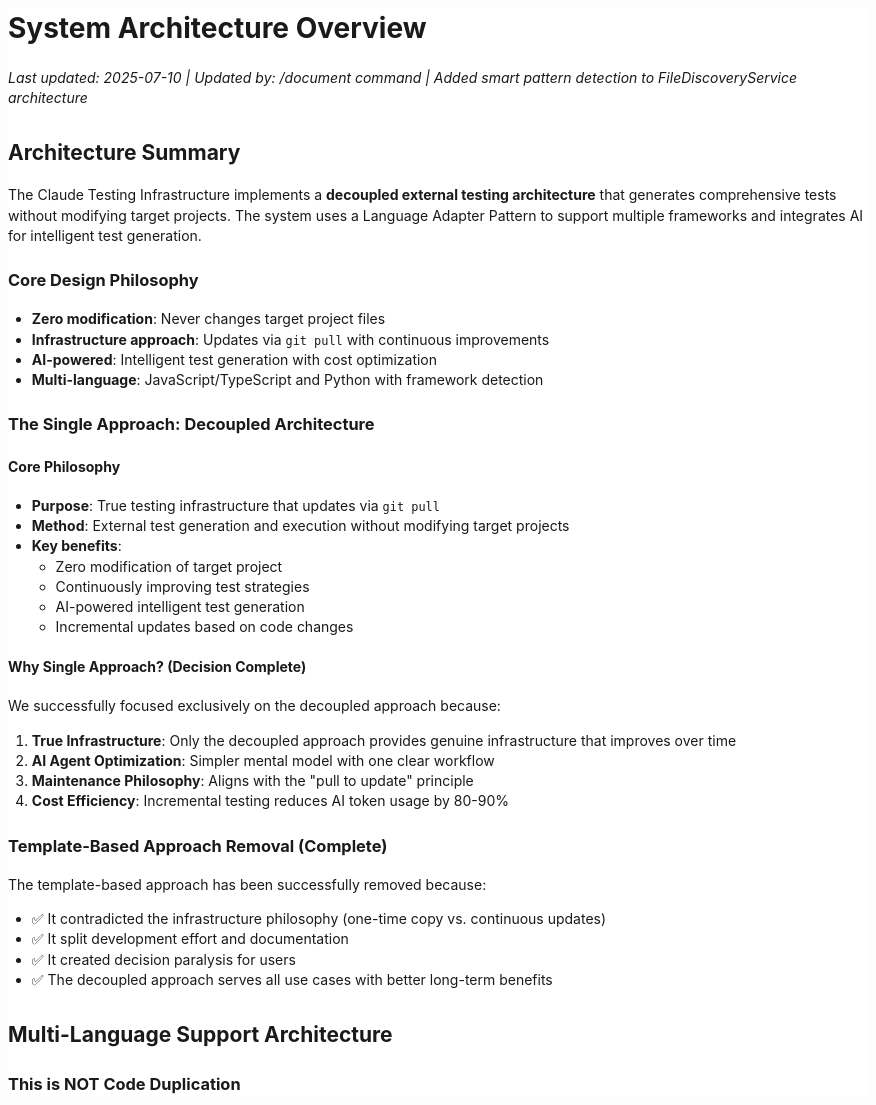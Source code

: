 # System Architecture Overview

*Last updated: 2025-07-10 | Updated by: /document command | Added smart pattern detection to FileDiscoveryService architecture*

## Architecture Summary

The Claude Testing Infrastructure implements a **decoupled external testing architecture** that generates comprehensive tests without modifying target projects. The system uses a Language Adapter Pattern to support multiple frameworks and integrates AI for intelligent test generation.

### Core Design Philosophy
- **Zero modification**: Never changes target project files
- **Infrastructure approach**: Updates via `git pull` with continuous improvements
- **AI-powered**: Intelligent test generation with cost optimization
- **Multi-language**: JavaScript/TypeScript and Python with framework detection

### The Single Approach: Decoupled Architecture

#### Core Philosophy
- **Purpose**: True testing infrastructure that updates via `git pull`
- **Method**: External test generation and execution without modifying target projects
- **Key benefits**: 
  - Zero modification of target project
  - Continuously improving test strategies
  - AI-powered intelligent test generation
  - Incremental updates based on code changes

#### Why Single Approach? (Decision Complete)

We successfully focused exclusively on the decoupled approach because:

1. **True Infrastructure**: Only the decoupled approach provides genuine infrastructure that improves over time
2. **AI Agent Optimization**: Simpler mental model with one clear workflow
3. **Maintenance Philosophy**: Aligns with the "pull to update" principle
4. **Cost Efficiency**: Incremental testing reduces AI token usage by 80-90%

### Template-Based Approach Removal (Complete)

The template-based approach has been successfully removed because:
- ✅ It contradicted the infrastructure philosophy (one-time copy vs. continuous updates)
- ✅ It split development effort and documentation
- ✅ It created decision paralysis for users
- ✅ The decoupled approach serves all use cases with better long-term benefits

## Multi-Language Support Architecture

### This is NOT Code Duplication
